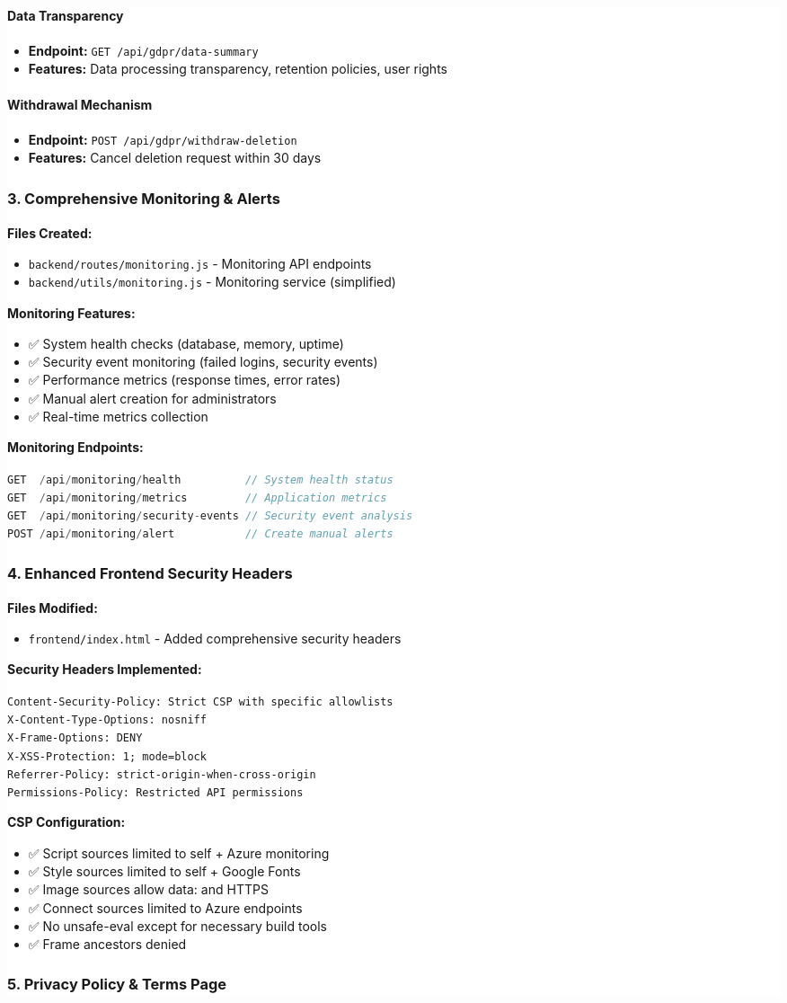 #### Data Transparency
- **Endpoint:** `GET /api/gdpr/data-summary`
- **Features:** Data processing transparency, retention policies, user rights

#### Withdrawal Mechanism
- **Endpoint:** `POST /api/gdpr/withdraw-deletion`
- **Features:** Cancel deletion request within 30 days

### 3. Comprehensive Monitoring & Alerts

**Files Created:**
- `backend/routes/monitoring.js` - Monitoring API endpoints
- `backend/utils/monitoring.js` - Monitoring service (simplified)

**Monitoring Features:**
- ✅ System health checks (database, memory, uptime)
- ✅ Security event monitoring (failed logins, security events)
- ✅ Performance metrics (response times, error rates)
- ✅ Manual alert creation for administrators
- ✅ Real-time metrics collection

**Monitoring Endpoints:**
```javascript
GET  /api/monitoring/health          // System health status
GET  /api/monitoring/metrics         // Application metrics
GET  /api/monitoring/security-events // Security event analysis
POST /api/monitoring/alert           // Create manual alerts
```

### 4. Enhanced Frontend Security Headers

**Files Modified:**
- `frontend/index.html` - Added comprehensive security headers

**Security Headers Implemented:**
```html
Content-Security-Policy: Strict CSP with specific allowlists
X-Content-Type-Options: nosniff
X-Frame-Options: DENY
X-XSS-Protection: 1; mode=block
Referrer-Policy: strict-origin-when-cross-origin
Permissions-Policy: Restricted API permissions
```

**CSP Configuration:**
- ✅ Script sources limited to self + Azure monitoring
- ✅ Style sources limited to self + Google Fonts
- ✅ Image sources allow data: and HTTPS
- ✅ Connect sources limited to Azure endpoints
- ✅ No unsafe-eval except for necessary build tools
- ✅ Frame ancestors denied

### 5. Privacy Policy & Terms Page
